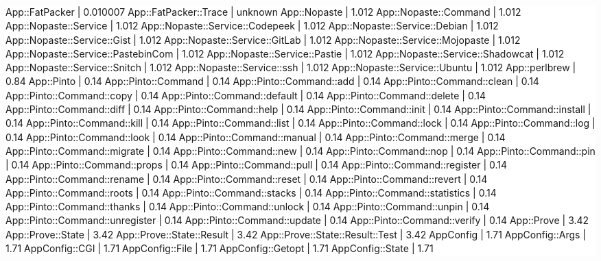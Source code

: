 App::FatPacker | 0.010007
App::FatPacker::Trace | unknown
App::Nopaste | 1.012
App::Nopaste::Command | 1.012
App::Nopaste::Service | 1.012
App::Nopaste::Service::Codepeek | 1.012
App::Nopaste::Service::Debian | 1.012
App::Nopaste::Service::Gist | 1.012
App::Nopaste::Service::GitLab | 1.012
App::Nopaste::Service::Mojopaste | 1.012
App::Nopaste::Service::PastebinCom | 1.012
App::Nopaste::Service::Pastie | 1.012
App::Nopaste::Service::Shadowcat | 1.012
App::Nopaste::Service::Snitch | 1.012
App::Nopaste::Service::ssh | 1.012
App::Nopaste::Service::Ubuntu | 1.012
App::perlbrew | 0.84
App::Pinto | 0.14
App::Pinto::Command | 0.14
App::Pinto::Command::add | 0.14
App::Pinto::Command::clean | 0.14
App::Pinto::Command::copy | 0.14
App::Pinto::Command::default | 0.14
App::Pinto::Command::delete | 0.14
App::Pinto::Command::diff | 0.14
App::Pinto::Command::help | 0.14
App::Pinto::Command::init | 0.14
App::Pinto::Command::install | 0.14
App::Pinto::Command::kill | 0.14
App::Pinto::Command::list | 0.14
App::Pinto::Command::lock | 0.14
App::Pinto::Command::log | 0.14
App::Pinto::Command::look | 0.14
App::Pinto::Command::manual | 0.14
App::Pinto::Command::merge | 0.14
App::Pinto::Command::migrate | 0.14
App::Pinto::Command::new | 0.14
App::Pinto::Command::nop | 0.14
App::Pinto::Command::pin | 0.14
App::Pinto::Command::props | 0.14
App::Pinto::Command::pull | 0.14
App::Pinto::Command::register | 0.14
App::Pinto::Command::rename | 0.14
App::Pinto::Command::reset | 0.14
App::Pinto::Command::revert | 0.14
App::Pinto::Command::roots | 0.14
App::Pinto::Command::stacks | 0.14
App::Pinto::Command::statistics | 0.14
App::Pinto::Command::thanks | 0.14
App::Pinto::Command::unlock | 0.14
App::Pinto::Command::unpin | 0.14
App::Pinto::Command::unregister | 0.14
App::Pinto::Command::update | 0.14
App::Pinto::Command::verify | 0.14
App::Prove | 3.42
App::Prove::State | 3.42
App::Prove::State::Result | 3.42
App::Prove::State::Result::Test | 3.42
AppConfig | 1.71
AppConfig::Args | 1.71
AppConfig::CGI | 1.71
AppConfig::File | 1.71
AppConfig::Getopt | 1.71
AppConfig::State | 1.71